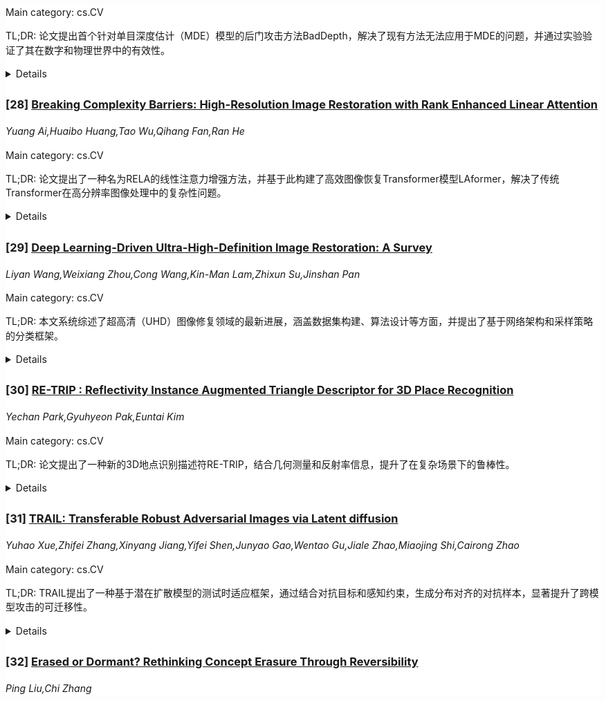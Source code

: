 Main category: cs.CV

TL;DR: 论文提出首个针对单目深度估计（MDE）模型的后门攻击方法BadDepth，解决了现有方法无法应用于MDE的问题，并通过实验验证了其在数字和物理世界中的有效性。


<details><summary>Details</summary></details>


### [28] [Breaking Complexity Barriers: High-Resolution Image Restoration with Rank Enhanced Linear Attention](https://arxiv.org/abs/2505.16157)
*Yuang Ai,Huaibo Huang,Tao Wu,Qihang Fan,Ran He*

Main category: cs.CV

TL;DR: 论文提出了一种名为RELA的线性注意力增强方法，并基于此构建了高效图像恢复Transformer模型LAformer，解决了传统Transformer在高分辨率图像处理中的复杂性问题。


<details><summary>Details</summary></details>


### [29] [Deep Learning-Driven Ultra-High-Definition Image Restoration: A Survey](https://arxiv.org/abs/2505.16161)
*Liyan Wang,Weixiang Zhou,Cong Wang,Kin-Man Lam,Zhixun Su,Jinshan Pan*

Main category: cs.CV

TL;DR: 本文系统综述了超高清（UHD）图像修复领域的最新进展，涵盖数据集构建、算法设计等方面，并提出了基于网络架构和采样策略的分类框架。


<details><summary>Details</summary></details>


### [30] [RE-TRIP : Reflectivity Instance Augmented Triangle Descriptor for 3D Place Recognition](https://arxiv.org/abs/2505.16165)
*Yechan Park,Gyuhyeon Pak,Euntai Kim*

Main category: cs.CV

TL;DR: 论文提出了一种新的3D地点识别描述符RE-TRIP，结合几何测量和反射率信息，提升了在复杂场景下的鲁棒性。


<details><summary>Details</summary></details>


### [31] [TRAIL: Transferable Robust Adversarial Images via Latent diffusion](https://arxiv.org/abs/2505.16166)
*Yuhao Xue,Zhifei Zhang,Xinyang Jiang,Yifei Shen,Junyao Gao,Wentao Gu,Jiale Zhao,Miaojing Shi,Cairong Zhao*

Main category: cs.CV

TL;DR: TRAIL提出了一种基于潜在扩散模型的测试时适应框架，通过结合对抗目标和感知约束，生成分布对齐的对抗样本，显著提升了跨模型攻击的可迁移性。


<details><summary>Details</summary></details>


### [32] [Erased or Dormant? Rethinking Concept Erasure Through Reversibility](https://arxiv.org/abs/2505.16174)
*Ping Liu,Chi Zhang*
